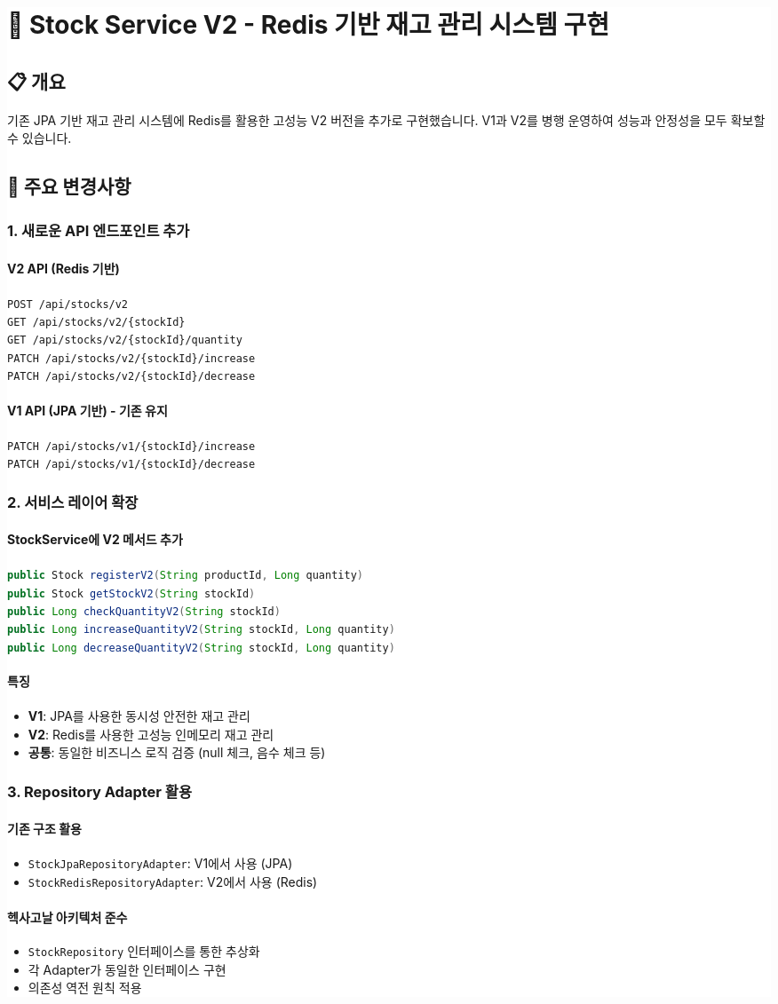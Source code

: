 # 🚀 Stock Service V2 - Redis 기반 재고 관리 시스템 구현

## 📋 개요

기존 JPA 기반 재고 관리 시스템에 Redis를 활용한 고성능 V2 버전을 추가로 구현했습니다. V1과 V2를 병행 운영하여 성능과 안정성을 모두 확보할 수 있습니다.

## 🎯 주요 변경사항

### 1. 새로운 API 엔드포인트 추가

#### V2 API (Redis 기반)
```http
POST /api/stocks/v2
GET /api/stocks/v2/{stockId}
GET /api/stocks/v2/{stockId}/quantity
PATCH /api/stocks/v2/{stockId}/increase
PATCH /api/stocks/v2/{stockId}/decrease
```

#### V1 API (JPA 기반) - 기존 유지
```http
PATCH /api/stocks/v1/{stockId}/increase
PATCH /api/stocks/v1/{stockId}/decrease
```

### 2. 서비스 레이어 확장

#### StockService에 V2 메서드 추가
```java
public Stock registerV2(String productId, Long quantity)
public Stock getStockV2(String stockId)
public Long checkQuantityV2(String stockId)
public Long increaseQuantityV2(String stockId, Long quantity)
public Long decreaseQuantityV2(String stockId, Long quantity)
```

#### 특징
- **V1**: JPA를 사용한 동시성 안전한 재고 관리
- **V2**: Redis를 사용한 고성능 인메모리 재고 관리
- **공통**: 동일한 비즈니스 로직 검증 (null 체크, 음수 체크 등)

### 3. Repository Adapter 활용

#### 기존 구조 활용
- `StockJpaRepositoryAdapter`: V1에서 사용 (JPA)
- `StockRedisRepositoryAdapter`: V2에서 사용 (Redis)

#### 헥사고날 아키텍처 준수
- `StockRepository` 인터페이스를 통한 추상화
- 각 Adapter가 동일한 인터페이스 구현
- 의존성 역전 원칙 적용
